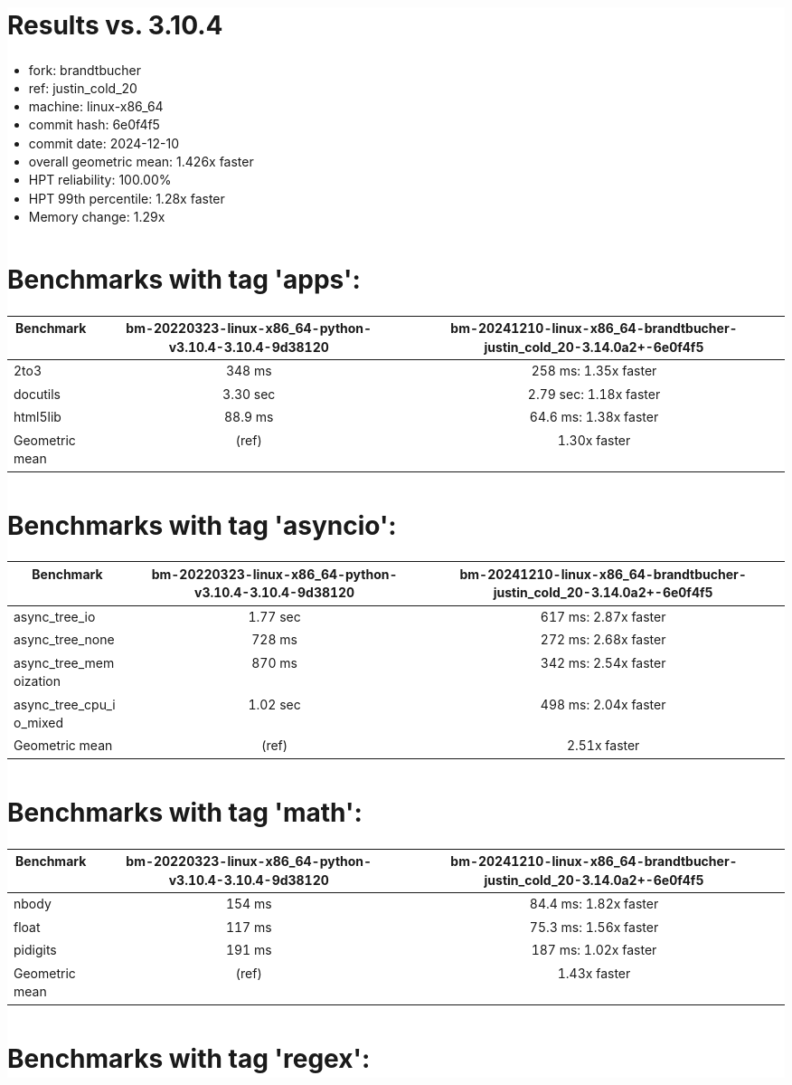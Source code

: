 # Results vs. 3.10.4

- fork: brandtbucher
- ref: justin_cold_20
- machine: linux-x86_64
- commit hash: 6e0f4f5
- commit date: 2024-12-10
- overall geometric mean: 1.426x faster
- HPT reliability: 100.00%
- HPT 99th percentile: 1.28x faster
- Memory change: 1.29x

Benchmarks with tag 'apps':
===========================

| Benchmark      | bm-20220323-linux-x86_64-python-v3.10.4-3.10.4-9d38120 | bm-20241210-linux-x86_64-brandtbucher-justin_cold_20-3.14.0a2+-6e0f4f5 |
|----------------|:------------------------------------------------------:|:----------------------------------------------------------------------:|
| 2to3           | 348 ms                                                 | 258 ms: 1.35x faster                                                   |
| docutils       | 3.30 sec                                               | 2.79 sec: 1.18x faster                                                 |
| html5lib       | 88.9 ms                                                | 64.6 ms: 1.38x faster                                                  |
| Geometric mean | (ref)                                                  | 1.30x faster                                                           |

Benchmarks with tag 'asyncio':
==============================

| Benchmark               | bm-20220323-linux-x86_64-python-v3.10.4-3.10.4-9d38120 | bm-20241210-linux-x86_64-brandtbucher-justin_cold_20-3.14.0a2+-6e0f4f5 |
|-------------------------|:------------------------------------------------------:|:----------------------------------------------------------------------:|
| async_tree_io           | 1.77 sec                                               | 617 ms: 2.87x faster                                                   |
| async_tree_none         | 728 ms                                                 | 272 ms: 2.68x faster                                                   |
| async_tree_memoization  | 870 ms                                                 | 342 ms: 2.54x faster                                                   |
| async_tree_cpu_io_mixed | 1.02 sec                                               | 498 ms: 2.04x faster                                                   |
| Geometric mean          | (ref)                                                  | 2.51x faster                                                           |

Benchmarks with tag 'math':
===========================

| Benchmark      | bm-20220323-linux-x86_64-python-v3.10.4-3.10.4-9d38120 | bm-20241210-linux-x86_64-brandtbucher-justin_cold_20-3.14.0a2+-6e0f4f5 |
|----------------|:------------------------------------------------------:|:----------------------------------------------------------------------:|
| nbody          | 154 ms                                                 | 84.4 ms: 1.82x faster                                                  |
| float          | 117 ms                                                 | 75.3 ms: 1.56x faster                                                  |
| pidigits       | 191 ms                                                 | 187 ms: 1.02x faster                                                   |
| Geometric mean | (ref)                                                  | 1.43x faster                                                           |

Benchmarks with tag 'regex':
============================
